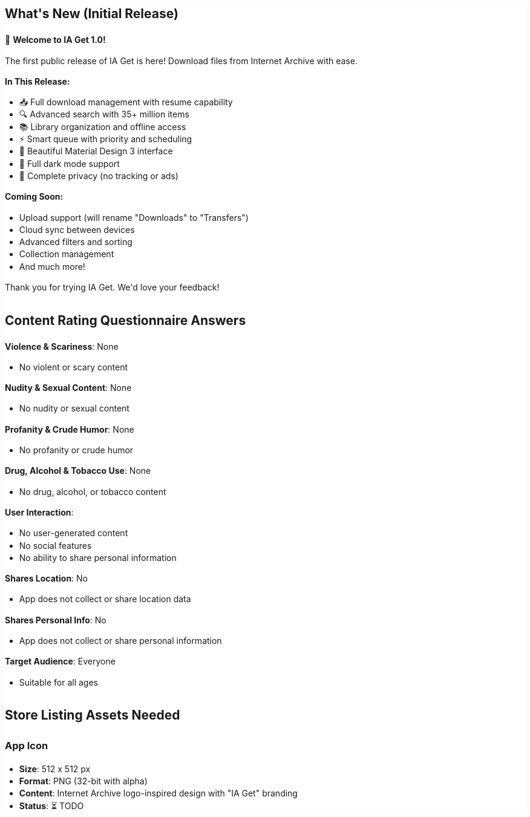 ## What's New (Initial Release)
🎉 **Welcome to IA Get 1.0!**

The first public release of IA Get is here! Download files from Internet Archive with ease.

**In This Release:**
- 📥 Full download management with resume capability
- 🔍 Advanced search with 35+ million items
- 📚 Library organization and offline access
- ⚡ Smart queue with priority and scheduling
- 🎨 Beautiful Material Design 3 interface
- 🌙 Full dark mode support
- 🔐 Complete privacy (no tracking or ads)

**Coming Soon:**
- Upload support (will rename "Downloads" to "Transfers")
- Cloud sync between devices
- Advanced filters and sorting
- Collection management
- And much more!

Thank you for trying IA Get. We'd love your feedback!

## Content Rating Questionnaire Answers

**Violence & Scariness**: None
- No violent or scary content

**Nudity & Sexual Content**: None
- No nudity or sexual content

**Profanity & Crude Humor**: None
- No profanity or crude humor

**Drug, Alcohol & Tobacco Use**: None
- No drug, alcohol, or tobacco content

**User Interaction**:
- No user-generated content
- No social features
- No ability to share personal information

**Shares Location**: No
- App does not collect or share location data

**Shares Personal Info**: No
- App does not collect or share personal information

**Target Audience**: Everyone
- Suitable for all ages

## Store Listing Assets Needed

### App Icon
- **Size**: 512 x 512 px
- **Format**: PNG (32-bit with alpha)
- **Content**: Internet Archive logo-inspired design with "IA Get" branding
- **Status**: ⏳ TODO
